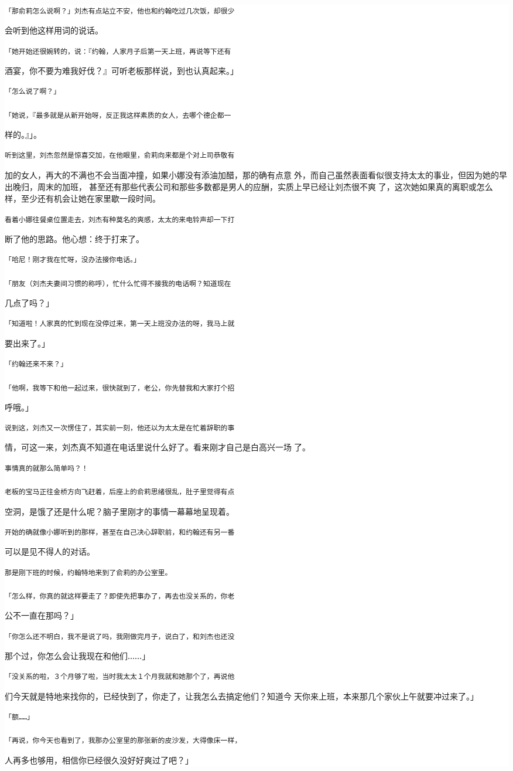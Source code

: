    「那俞莉怎么说啊？」刘杰有点站立不安，他也和约翰吃过几次饭，却很少
会听到他这样用词的说话。

    「她开始还很婉转的，说：『约翰，人家月子后第一天上班，再说等下还有
酒宴，你不要为难我好伐？』可听老板那样说，到也认真起来。」

    「怎么说了啊？」

    「她说，『最多就是从新开始呀，反正我这样素质的女人，去哪个德企都一
样的。』」。

    听到这里，刘杰忽然是惊喜交加，在他眼里，俞莉向来都是个对上司恭敬有
加的女人，再大的不满也不会当面冲撞，如果小娜没有添油加醋，那的确有点意
外，而自己虽然表面看似很支持太太的事业，但因为她的早出晚归，周末的加班，
甚至还有那些代表公司和那些多数都是男人的应酬，实质上早已经让刘杰很不爽
了，这次她如果真的离职或怎么样，至少还有机会让她在家里歇一段时间。

    看着小娜往餐桌位置走去，刘杰有种莫名的爽感，太太的来电铃声却一下打
断了他的思路。他心想：终于打来了。

    「哈尼！刚才我在忙呀，没办法接你电话。」

    「朋友（刘杰夫妻间习惯的称呼），忙什么忙得不接我的电话啊？知道现在
几点了吗？」

    「知道啦！人家真的忙到现在没停过来，第一天上班没办法的呀，我马上就
要出来了。」

    「约翰还来不来？」

    「他啊，我等下和他一起过来，很快就到了，老公，你先替我和大家打个招
呼哦。」

    说到这，刘杰又一次愣住了，其实前一刻，他还以为太太是在忙着辞职的事
情，可这一来，刘杰真不知道在电话里说什么好了。看来刚才自己是白高兴一场
了。

    事情真的就那么简单吗？！

    老板的宝马正往金桥方向飞赶着，后座上的俞莉思绪很乱，肚子里觉得有点
空洞，是饿了还是什么呢？脑子里刚才的事情一幕幕地呈现着。

    开始的确就像小娜听到的那样，甚至在自己决心辞职前，和约翰还有另一番
可以是见不得人的对话。

    那是刚下班的时候，约翰特地来到了俞莉的办公室里。

    「怎么样，你真的就这样要走了？即使先把事办了，再去也没关系的，你老
公不一直在那吗？」

    「你怎么还不明白，我不是说了吗，我刚做完月子，说白了，和刘杰也还没
那个过，你怎么会让我现在和他们……」

    「没关系的啦，３个月够了啦，当时我太太１个月我就和她那个了，再说他
们今天就是特地来找你的，已经快到了，你走了，让我怎么去搞定他们？知道今
天你来上班，本来那几个家伙上午就要冲过来了。」

    「额……」

    「再说，你今天也看到了，我那办公室里的那张新的皮沙发，大得像床一样，
人再多也够用，相信你已经很久没好好爽过了吧？」

